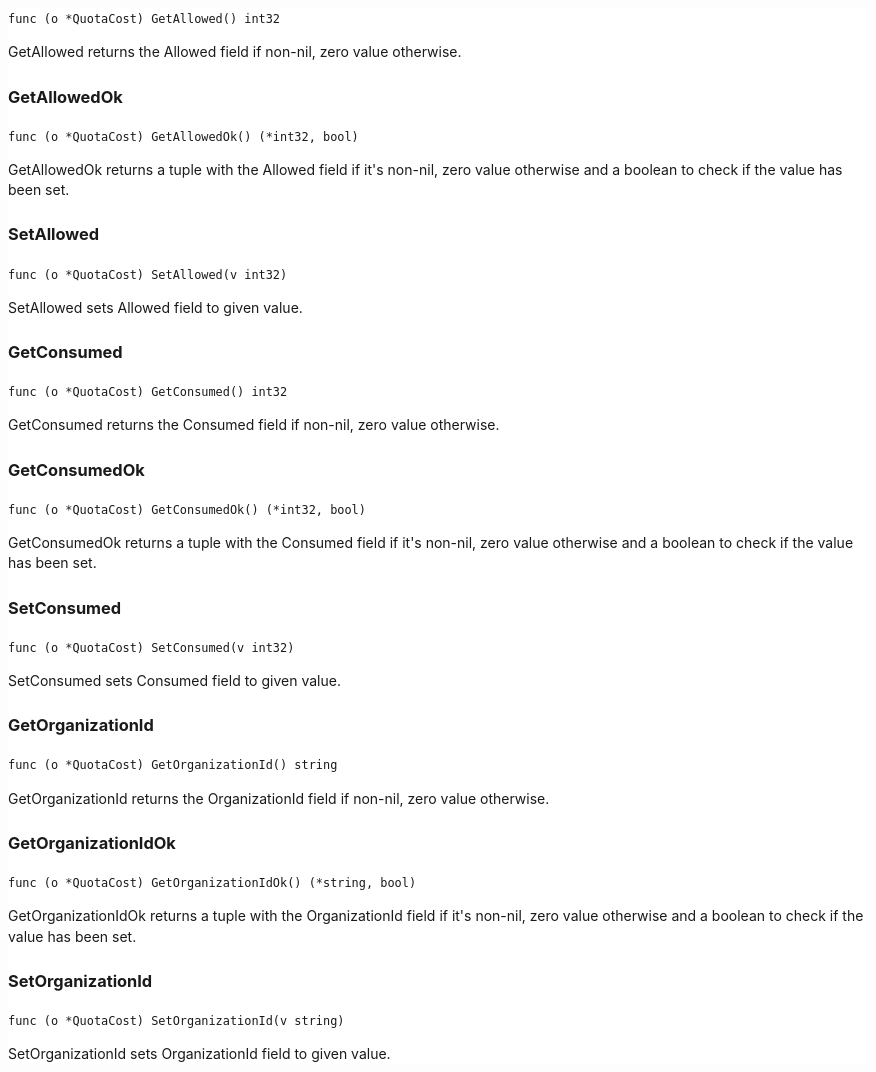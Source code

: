 `func (o *QuotaCost) GetAllowed() int32`

GetAllowed returns the Allowed field if non-nil, zero value otherwise.

### GetAllowedOk

`func (o *QuotaCost) GetAllowedOk() (*int32, bool)`

GetAllowedOk returns a tuple with the Allowed field if it's non-nil, zero value otherwise
and a boolean to check if the value has been set.

### SetAllowed

`func (o *QuotaCost) SetAllowed(v int32)`

SetAllowed sets Allowed field to given value.


### GetConsumed

`func (o *QuotaCost) GetConsumed() int32`

GetConsumed returns the Consumed field if non-nil, zero value otherwise.

### GetConsumedOk

`func (o *QuotaCost) GetConsumedOk() (*int32, bool)`

GetConsumedOk returns a tuple with the Consumed field if it's non-nil, zero value otherwise
and a boolean to check if the value has been set.

### SetConsumed

`func (o *QuotaCost) SetConsumed(v int32)`

SetConsumed sets Consumed field to given value.


### GetOrganizationId

`func (o *QuotaCost) GetOrganizationId() string`

GetOrganizationId returns the OrganizationId field if non-nil, zero value otherwise.

### GetOrganizationIdOk

`func (o *QuotaCost) GetOrganizationIdOk() (*string, bool)`

GetOrganizationIdOk returns a tuple with the OrganizationId field if it's non-nil, zero value otherwise
and a boolean to check if the value has been set.

### SetOrganizationId

`func (o *QuotaCost) SetOrganizationId(v string)`

SetOrganizationId sets OrganizationId field to given value.
